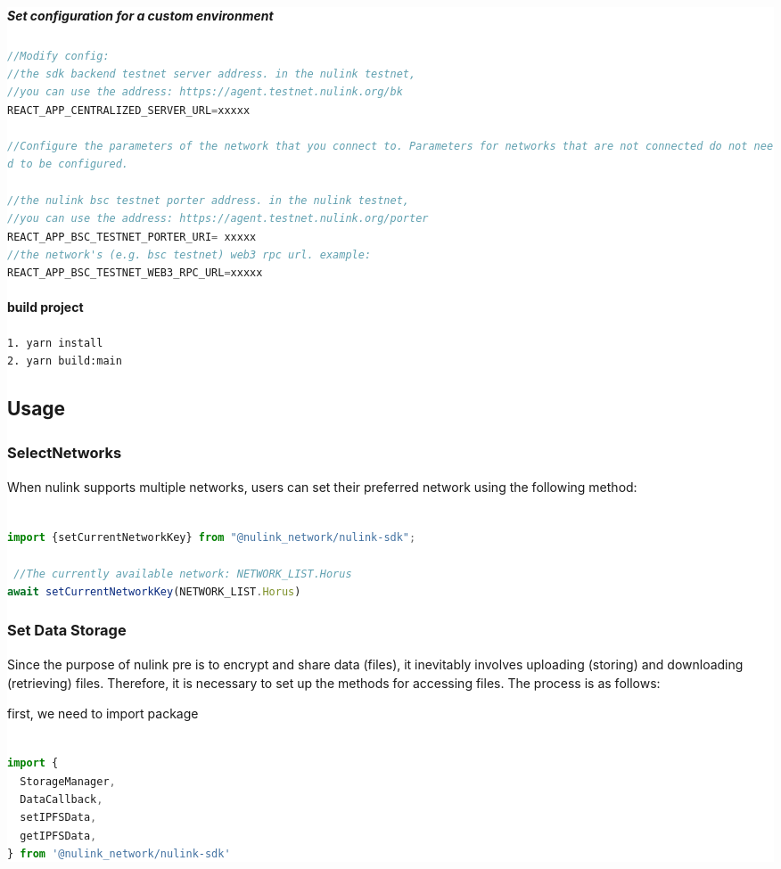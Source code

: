 ##### <a id="customEnvConfig">Set configuration for a custom environment </a>

```javascript
//Modify config:
//the sdk backend testnet server address. in the nulink testnet,
//you can use the address: https://agent.testnet.nulink.org/bk
REACT_APP_CENTRALIZED_SERVER_URL=xxxxx

//Configure the parameters of the network that you connect to. Parameters for networks that are not connected do not need to be configured.

//the nulink bsc testnet porter address. in the nulink testnet,
//you can use the address: https://agent.testnet.nulink.org/porter
REACT_APP_BSC_TESTNET_PORTER_URI= xxxxx
//the network's (e.g. bsc testnet) web3 rpc url. example:
REACT_APP_BSC_TESTNET_WEB3_RPC_URL=xxxxx
```

#### build project

```shell
1. yarn install
2. yarn build:main
```

## Usage

### <a id="SwitchNetworks">SelectNetworks</a>

When nulink supports multiple networks, users can set their preferred network using the following method:

```javascript

import {setCurrentNetworkKey} from "@nulink_network/nulink-sdk";

 //The currently available network: NETWORK_LIST.Horus
await setCurrentNetworkKey(NETWORK_LIST.Horus)

```

### <a id="SetDataStorage">Set Data Storage</a>

Since the purpose of nulink pre is to encrypt and share data (files), it inevitably involves uploading (storing) and downloading (retrieving) files. Therefore, it is necessary to set up the methods for accessing files. The process is as follows:

first, we need to import package

```javascript

import {
  StorageManager,
  DataCallback,
  setIPFSData,
  getIPFSData,
} from '@nulink_network/nulink-sdk'
```
